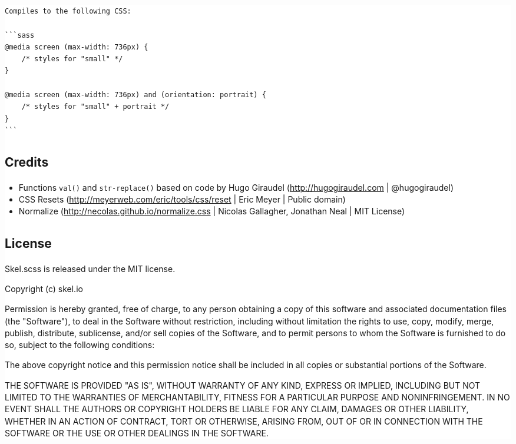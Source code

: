 	Compiles to the following CSS:

	```sass
	@media screen (max-width: 736px) {
		/* styles for "small" */
	}

	@media screen (max-width: 736px) and (orientation: portrait) {
		/* styles for "small" + portrait */
	}
	```

## Credits

- Functions `val()` and `str-replace()` based on code by Hugo Giraudel (http://hugogiraudel.com | @hugogiraudel)
- CSS Resets (http://meyerweb.com/eric/tools/css/reset | Eric Meyer | Public domain)
- Normalize (http://necolas.github.io/normalize.css | Nicolas Gallagher, Jonathan Neal | MIT License)


## License

Skel.scss is released under the MIT license.

Copyright (c) skel.io

Permission is hereby granted, free of charge, to any person obtaining a copy of this software and associated documentation files (the "Software"), to deal in the Software without restriction, including without limitation the rights to use, copy, modify, merge, publish, distribute, sublicense, and/or sell copies of the Software, and to permit persons to whom the Software is furnished to do so, subject to the following conditions:

The above copyright notice and this permission notice shall be included in all copies or substantial portions of the Software.

THE SOFTWARE IS PROVIDED "AS IS", WITHOUT WARRANTY OF ANY KIND, EXPRESS OR IMPLIED, INCLUDING BUT NOT LIMITED TO THE WARRANTIES OF MERCHANTABILITY, FITNESS FOR A PARTICULAR PURPOSE AND NONINFRINGEMENT. IN NO EVENT SHALL THE AUTHORS OR COPYRIGHT HOLDERS BE LIABLE FOR ANY CLAIM, DAMAGES OR OTHER LIABILITY, WHETHER IN AN ACTION OF CONTRACT, TORT OR OTHERWISE, ARISING FROM, OUT OF OR IN CONNECTION WITH THE SOFTWARE OR THE USE OR OTHER DEALINGS IN THE SOFTWARE.